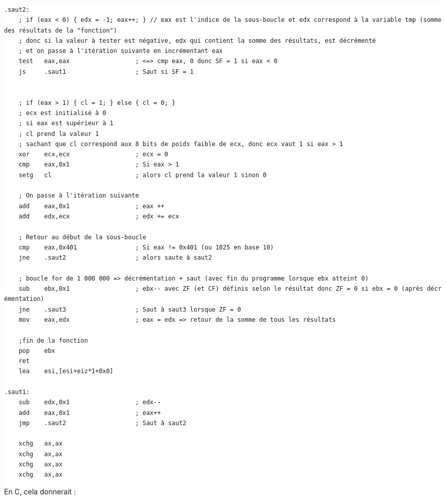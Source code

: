 ```Assembly
.saut2:
    ; if (eax < 0) { edx = -1; eax++; } // eax est l'indice de la sous-boucle et edx correspond à la variable tmp (somme des résultats de la "fonction")
    ; donc si la valeur à tester est négative, edx qui contient la somme des résultats, est décrémenté
    ; et on passe à l'itération suivante en incrémentant eax
    test   eax,eax                  ; <=> cmp eax, 0 donc SF = 1 si eax < 0
    js     .saut1                   ; Saut si SF = 1
    
    
    ; if (eax > 1) { cl = 1; } else { cl = 0; }
    ; ecx est initialisé à 0
    ; si eax est supérieur à 1
    ; cl prend la valeur 1
    ; sachant que cl correspond aux 8 bits de poids faible de ecx, donc ecx vaut 1 si eax > 1
    xor    ecx,ecx                  ; ecx = 0
    cmp    eax,0x1                  ; Si eax > 1
    setg   cl                       ; alors cl prend la valeur 1 sinon 0
    
    ; On passe à l'itération suivante
    add    eax,0x1                  ; eax ++
    add    edx,ecx                  ; edx += ecx
    
    ; Retour au début de la sous-boucle
    cmp    eax,0x401                ; Si eax != 0x401 (ou 1025 en base 10)
    jne    .saut2                   ; alors saute à saut2
    
    ; boucle for de 1 000 000 => décrémentation + saut (avec fin du programme lorsque ebx atteint 0)
    sub    ebx,0x1                  ; ebx-- avec ZF (et CF) définis selon le résultat donc ZF = 0 si ebx = 0 (après décrémentation)
    jne    .saut3                   ; Saut à saut3 lorsque ZF = 0
    mov    eax,edx                  ; eax = edx => retour de la somme de tous les résultats
    
    ;fin de la fonction
    pop    ebx
    ret
    lea    esi,[esi+eiz*1+0x0]
    
.saut1:
    sub    edx,0x1                  ; edx--
    add    eax,0x1                  ; eax++
    jmp    .saut2                   ; Saut à saut2
    
    xchg   ax,ax
    xchg   ax,ax
    xchg   ax,ax
    xchg   ax,ax
```

En C, cela donnerait :
